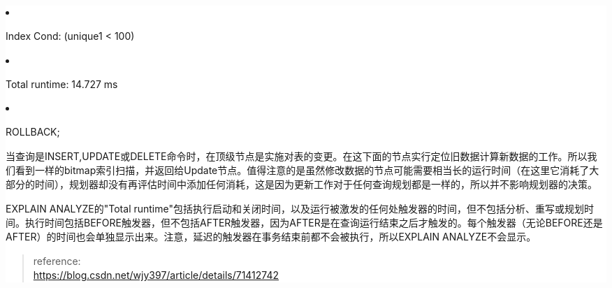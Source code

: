 </li>
<li>
<p>Index Cond: (unique1 &lt; 100)</p>
</li>
<li>
<p>Total runtime: 14.727 ms</p>
</li>
<li>
<p>ROLLBACK;</p>
</li>
</ol>
<p>当查询是INSERT,UPDATE或DELETE命令时，在顶级节点是实施对表的变更。在这下面的节点实行定位旧数据计算新数据的工作。所以我们看到一样的bitmap索引扫描，并返回给Update节点。值得注意的是虽然修改数据的节点可能需要相当长的运行时间（在这里它消耗了大部分的时间），规划器却没有再评估时间中添加任何消耗，这是因为更新工作对于任何查询规划都是一样的，所以并不影响规划器的决策。</p>
<p>EXPLAIN ANALYZE的"Total runtime"包括执行启动和关闭时间，以及运行被激发的任何处触发器的时间，但不包括分析、重写或规划时间。执行时间包括BEFORE触发器，但不包括AFTER触发器，因为AFTER是在查询运行结束之后才触发的。每个触发器（无论BEFORE还是AFTER）的时间也会单独显示出来。注意，延迟的触发器在事务结束前都不会被执行，所以EXPLAIN ANALYZE不会显示。</p>
<blockquote>
<p>reference:<br>
<a href="https://blog.csdn.net/wjy397/article/details/71412742">https://blog.csdn.net/wjy397/article/details/71412742</a></p>
</blockquote>

